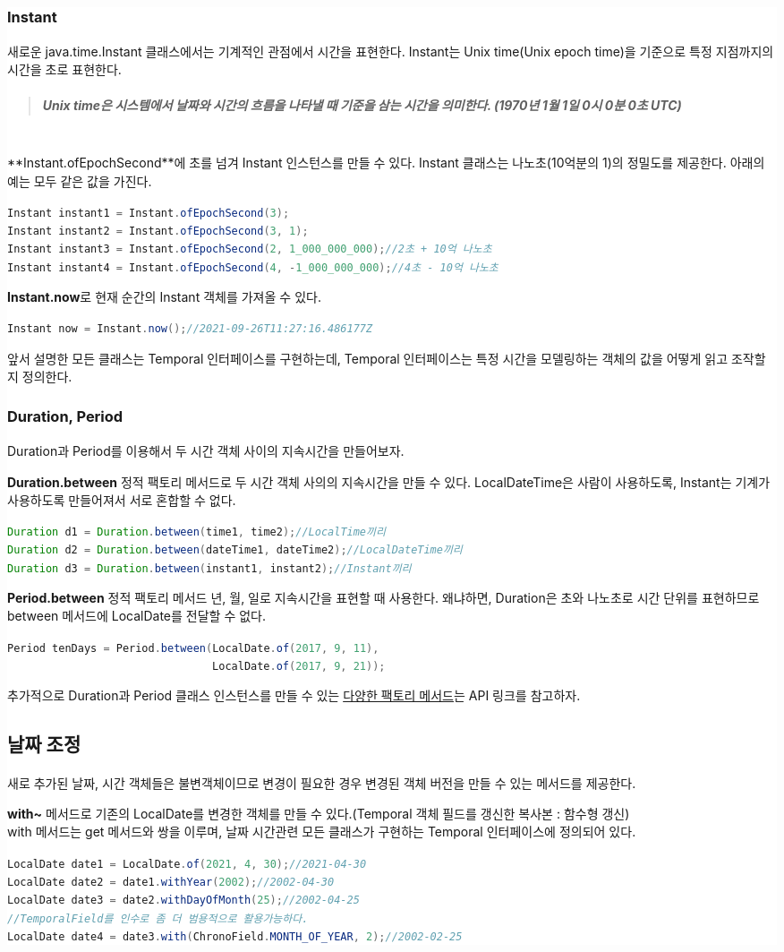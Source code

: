 ### Instant
새로운 java.time.Instant 클래스에서는 기계적인 관점에서 시간을 표현한다. Instant는 Unix time(Unix epoch time)을 기준으로 특정 지점까지의 시간을 초로 표현한다.
> ##### Unix time은 시스템에서 날짜와 시간의 흐름을 나타낼 때 기준을 삼는 시간을 의미한다.  (1970년 1월 1일 0시 0분 0초 UTC)  

<br>
**Instant.ofEpochSecond**에 초를 넘겨 Instant 인스턴스를 만들 수 있다. Instant 클래스는 나노초(10억분의 1)의 정밀도를 제공한다.  
아래의 예는 모두 같은 값을 가진다.

```java
Instant instant1 = Instant.ofEpochSecond(3);
Instant instant2 = Instant.ofEpochSecond(3, 1);
Instant instant3 = Instant.ofEpochSecond(2, 1_000_000_000);//2초 + 10억 나노초
Instant instant4 = Instant.ofEpochSecond(4, -1_000_000_000);//4초 - 10억 나노초
```

**Instant.now**로 현재 순간의 Instant 객체를 가져올 수 있다.
```java
Instant now = Instant.now();//2021-09-26T11:27:16.486177Z
```

앞서 설명한 모든 클래스는 Temporal 인터페이스를 구현하는데, Temporal 인터페이스는 특정 시간을 모델링하는 객체의 값을 어떻게 읽고 조작할지 정의한다.

### Duration, Period
Duration과 Period를 이용해서 두 시간 객체 사이의 지속시간을 만들어보자.  

**Duration.between** 정적 팩토리 메서드로 두 시간 객체 사의의 지속시간을 만들 수 있다. LocalDateTime은 사람이 사용하도록, Instant는 기계가 사용하도록 만들어져서 서로 혼합할 수 없다.
```java
Duration d1 = Duration.between(time1, time2);//LocalTime끼리
Duration d2 = Duration.between(dateTime1, dateTime2);//LocalDateTime끼리
Duration d3 = Duration.between(instant1, instant2);//Instant끼리
```

**Period.between** 정적 팩토리 메서드 년, 월, 일로 지속시간을 표현할 때 사용한다. 왜냐하면, Duration은 초와 나노초로 시간 단위를 표현하므로 between 메서드에 LocalDate를 전달할 수 없다.
```java
Period tenDays = Period.between(LocalDate.of(2017, 9, 11),
                                LocalDate.of(2017, 9, 21));
```

추가적으로 Duration과 Period 클래스 인스턴스를 만들 수 있는 [다양한 팩토리 메서드](https://docs.oracle.com/javase/8/docs/api/index.html)는 API 링크를 참고하자.

## 날짜 조정
새로 추가된 날짜, 시간 객체들은 불변객체이므로 변경이 필요한 경우 변경된 객체 버전을 만들 수 있는 메서드를 제공한다.

**with~** 메서드로 기존의 LocalDate를 변경한 객체를 만들 수 있다.(Temporal 객체 필드를 갱신한 복사본 : 함수형 갱신)  
with 메서드는 get 메서드와 쌍을 이루며, 날짜 시간관련 모든 클래스가 구현하는 Temporal 인터페이스에 정의되어 있다.
```java
LocalDate date1 = LocalDate.of(2021, 4, 30);//2021-04-30
LocalDate date2 = date1.withYear(2002);//2002-04-30
LocalDate date3 = date2.withDayOfMonth(25);//2002-04-25
//TemporalField를 인수로 좀 더 범용적으로 활용가능하다.
LocalDate date4 = date3.with(ChronoField.MONTH_OF_YEAR, 2);//2002-02-25
```
